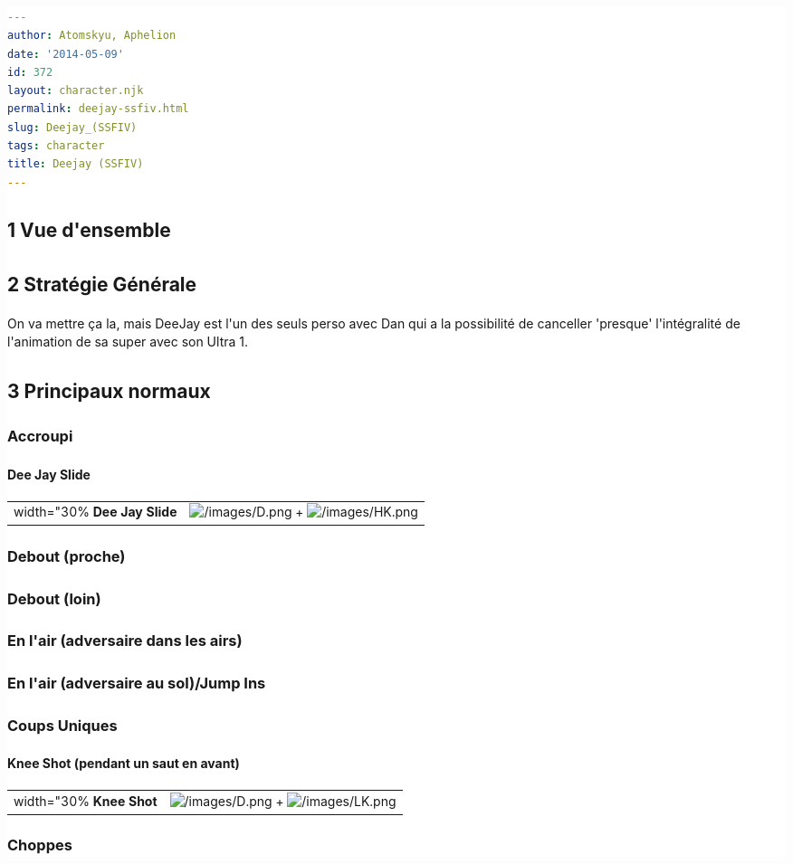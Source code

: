 ```yaml
---
author: Atomskyu, Aphelion
date: '2014-05-09'
id: 372
layout: character.njk
permalink: deejay-ssfiv.html
slug: Deejay_(SSFIV)
tags: character
title: Deejay (SSFIV)
---
```


## 1 Vue d'ensemble

## 2 Stratégie Générale

On va mettre ça la, mais DeeJay est l'un des seuls perso avec Dan qui a
la possibilité de canceller 'presque' l'intégralité de l'animation de sa
super avec son Ultra 1.

## 3 Principaux normaux

### Accroupi

#### Dee Jay Slide

|                              |                                                                           |
|------------------------------|---------------------------------------------------------------------------|
| width="30% **Dee Jay Slide** | ![](/images/D.png "/images/D.png") + ![](/images/HK.png "/images/HK.png") |

### Debout (proche)

### Debout (loin)

### En l'air (adversaire dans les airs)

### En l'air (adversaire au sol)/Jump Ins

### Coups Uniques

#### Knee Shot (pendant un saut en avant)

|                          |                                                                           |
|--------------------------|---------------------------------------------------------------------------|
| width="30% **Knee Shot** | ![](/images/D.png "/images/D.png") + ![](/images/LK.png "/images/LK.png") |

### Choppes
